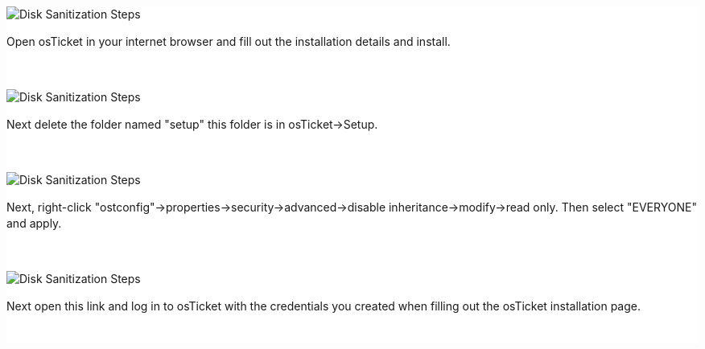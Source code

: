 <p>
<img src="https://i.imgur.com/t8X3F9s.png" height="80%" width="80%" alt="Disk Sanitization Steps"/>
</p>
<p>
Open osTicket in your internet browser and fill out the installation details and install.
</p>
<br />

<p>
<img src="https://i.imgur.com/hDFRuXm.png" height="80%" width="80%" alt="Disk Sanitization Steps"/>
</p>
<p>
Next delete the folder named "setup" this folder is in osTicket->Setup. 
</p>
<br />

<p>
<img src="https://i.imgur.com/zb2lSeh.png" height="80%" width="80%" alt="Disk Sanitization Steps"/>
</p>
<p>
Next, right-click "ostconfig"->properties->security->advanced->disable inheritance->modify->read only. Then select "EVERYONE" and apply. 
</p>
<br />

<p>
<img src="https://i.imgur.com/KshWQ4z.png" height="80%" width="80%" alt="Disk Sanitization Steps"/>
</p>
<p>
Next open this link and log in to osTicket with the credentials you created when filling out the osTicket installation page.
</p>
<br />
